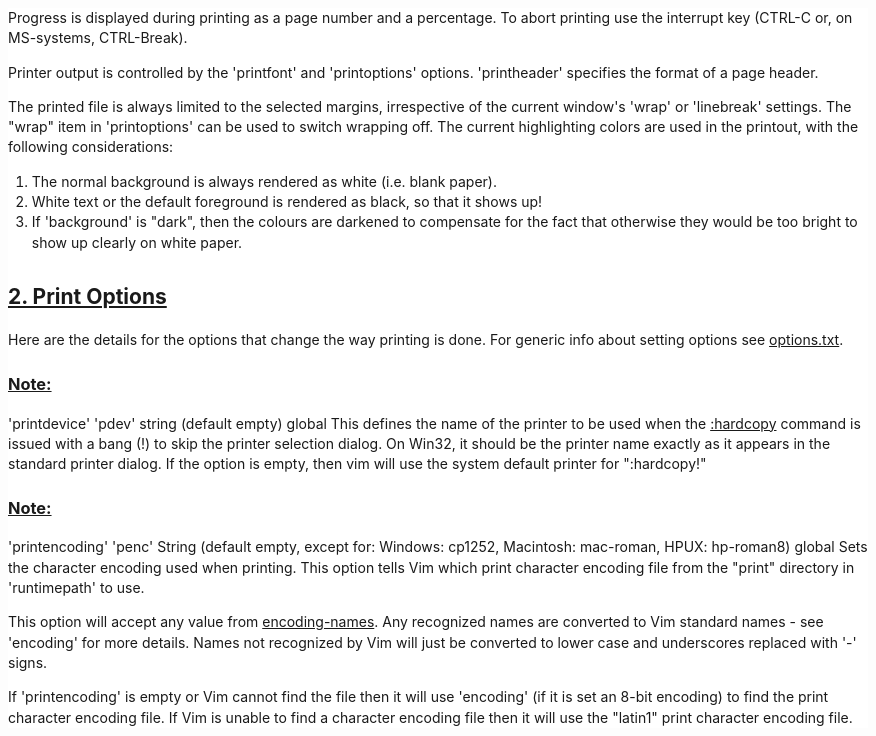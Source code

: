 Progress is displayed during printing as a page number and a percentage.  To
abort printing use the interrupt key (CTRL-C or, on MS-systems, CTRL-Break).

Printer output is controlled by the 'printfont' and 'printoptions' options.
'printheader' specifies the format of a page header.

The printed file is always limited to the selected margins, irrespective of
the current window's 'wrap' or 'linebreak' settings.  The "wrap" item in
'printoptions' can be used to switch wrapping off.
The current highlighting colors are used in the printout, with the following
considerations:
1) The normal background is always rendered as white (i.e. blank paper).
2) White text or the default foreground is rendered as black, so that it shows
up!
3) If 'background' is "dark", then the colours are darkened to compensate for
the fact that otherwise they would be too bright to show up clearly on
white paper.


## <a id="print-options" class="section-title" href="#print-options">2. Print Options</a> 

Here are the details for the options that change the way printing is done.
For generic info about setting options see [options.txt](#options.txt).

### <a id="pdev-option" class="section-title" href="#pdev-option">Note:</a>
'printdevice' 'pdev'	string	(default empty)
global
This defines the name of the printer to be used when the [:hardcopy](#:hardcopy) command
is issued with a bang (!) to skip the printer selection dialog.  On Win32, it
should be the printer name exactly as it appears in the standard printer
dialog.
If the option is empty, then vim will use the system default printer for
":hardcopy!"

### <a id="penc-option E620" class="section-title" href="#penc-option E620">Note:</a>
'printencoding' 'penc'	String	(default empty, except for:
Windows: cp1252,
Macintosh: mac-roman,
HPUX: hp-roman8)
global
Sets the character encoding used when printing.  This option tells Vim which
print character encoding file from the "print" directory in 'runtimepath' to
use.

This option will accept any value from [encoding-names](#encoding-names).  Any recognized names
are converted to Vim standard names - see 'encoding' for more details.  Names
not recognized by Vim will just be converted to lower case and underscores
replaced with '-' signs.

If 'printencoding' is empty or Vim cannot find the file then it will use
'encoding' (if it is set an 8-bit encoding) to find the print character
encoding file.  If Vim is unable to find a character encoding file then it
will use the "latin1" print character encoding file.
